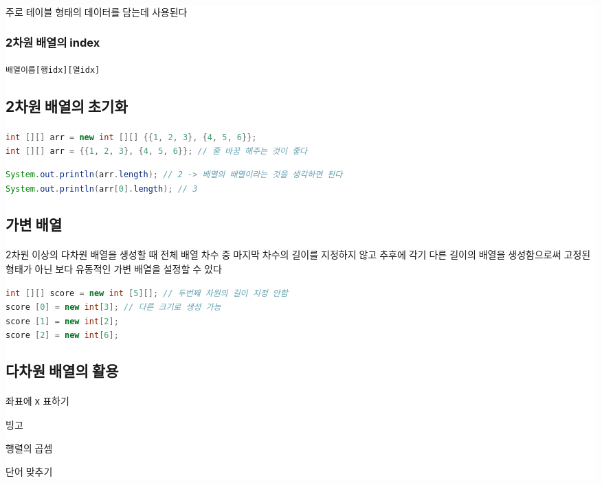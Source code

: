 주로 테이블 형태의 데이터를 담는데 사용된다 

### 2차원 배열의 index

`배열이름[행idx][열idx]`

## 2차원 배열의 초기화

```java
int [][] arr = new int [][] {{1, 2, 3}, {4, 5, 6}};
int [][] arr = {{1, 2, 3}, {4, 5, 6}}; // 줄 바꿈 해주는 것이 좋다 
```

```java
System.out.println(arr.length); // 2 -> 배열의 배열이라는 것을 생각하면 된다 
System.out.println(arr[0].length); // 3
```

## 가변 배열

2차원 이상의 다차원 배열을 생성할 때 전체 배열 차수 중 마지막 차수의 길이를 지정하지 않고 추후에 각기 다른 길이의 배열을 생성함으로써 고정된 형태가 아닌 보다 유동적인 가변 배열을 설정할 수 있다 

```java
int [][] score = new int [5][]; // 두번째 차원의 길이 지정 안함 
score [0] = new int[3]; // 다른 크기로 생성 가능 
score [1] = new int[2];
score [2] = new int[6];
```

## 다차원 배열의 활용

좌표에 x 표하기 

빙고 

행렬의 곱셈

단어 맞추기
